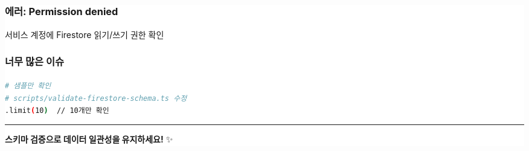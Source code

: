 ### 에러: Permission denied

서비스 계정에 Firestore 읽기/쓰기 권한 확인

### 너무 많은 이슈

```bash
# 샘플만 확인
# scripts/validate-firestore-schema.ts 수정
.limit(10)  // 10개만 확인
```

---

**스키마 검증으로 데이터 일관성을 유지하세요!** ✨
